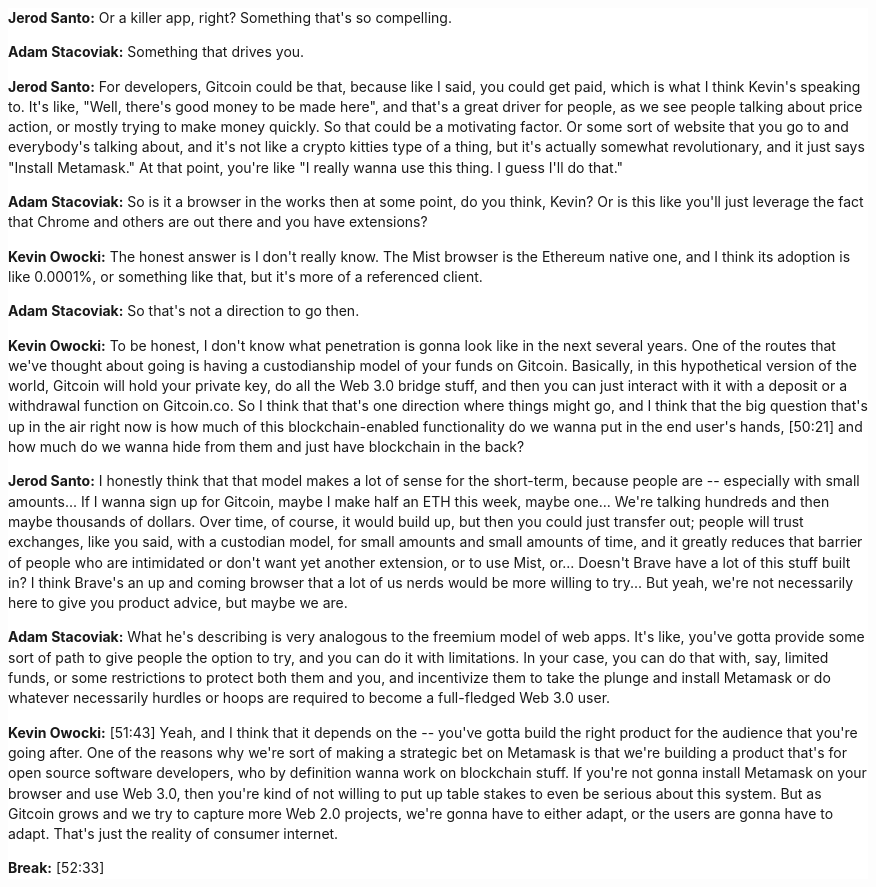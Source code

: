 **Jerod Santo:** Or a killer app, right? Something that's so compelling.

**Adam Stacoviak:** Something that drives you.

**Jerod Santo:** For developers, Gitcoin could be that, because like I said, you could get paid, which is what I think Kevin's speaking to. It's like, "Well, there's good money to be made here", and that's a great driver for people, as we see people talking about price action, or mostly trying to make money quickly. So that could be a motivating factor. Or some sort of website that you go to and everybody's talking about, and it's not like a crypto kitties type of a thing, but it's actually somewhat revolutionary, and it just says "Install Metamask." At that point, you're like "I really wanna use this thing. I guess I'll do that."

**Adam Stacoviak:** So is it a browser in the works then at some point, do you think, Kevin? Or is this like you'll just leverage the fact that Chrome and others are out there and you have extensions?

**Kevin Owocki:** The honest answer is I don't really know. The Mist browser is the Ethereum native one, and I think its adoption is like 0.0001%, or something like that, but it's more of a referenced client.

**Adam Stacoviak:** So that's not a direction to go then.

**Kevin Owocki:** To be honest, I don't know what penetration is gonna look like in the next several years. One of the routes that we've thought about going is having a custodianship model of your funds on Gitcoin. Basically, in this hypothetical version of the world, Gitcoin will hold your private key, do all the Web 3.0 bridge stuff, and then you can just interact with it with a deposit or a withdrawal function on Gitcoin.co. So I think that that's one direction where things might go, and I think that the big question that's up in the air right now is how much of this blockchain-enabled functionality do we wanna put in the end user's hands, \[50:21\] and how much do we wanna hide from them and just have blockchain in the back?

**Jerod Santo:** I honestly think that that model makes a lot of sense for the short-term, because people are -- especially with small amounts... If I wanna sign up for Gitcoin, maybe I make half an ETH this week, maybe one... We're talking hundreds and then maybe thousands of dollars. Over time, of course, it would build up, but then you could just transfer out; people will trust exchanges, like you said, with a custodian model, for small amounts and small amounts of time, and it greatly reduces that barrier of people who are intimidated or don't want yet another extension, or to use Mist, or... Doesn't Brave have a lot of this stuff built in? I think Brave's an up and coming browser that a lot of us nerds would be more willing to try... But yeah, we're not necessarily here to give you product advice, but maybe we are.

**Adam Stacoviak:** What he's describing is very analogous to the freemium model of web apps. It's like, you've gotta provide some sort of path to give people the option to try, and you can do it with limitations. In your case, you can do that with, say, limited funds, or some restrictions to protect both them and you, and incentivize them to take the plunge and install Metamask or do whatever necessarily hurdles or hoops are required to become a full-fledged Web 3.0 user.

**Kevin Owocki:** \[51:43\] Yeah, and I think that it depends on the -- you've gotta build the right product for the audience that you're going after. One of the reasons why we're sort of making a strategic bet on Metamask is that we're building a product that's for open source software developers, who by definition wanna work on blockchain stuff. If you're not gonna install Metamask on your browser and use Web 3.0, then you're kind of not willing to put up table stakes to even be serious about this system. But as Gitcoin grows and we try to capture more Web 2.0 projects, we're gonna have to either adapt, or the users are gonna have to adapt. That's just the reality of consumer internet.

**Break:** \[52:33\]
